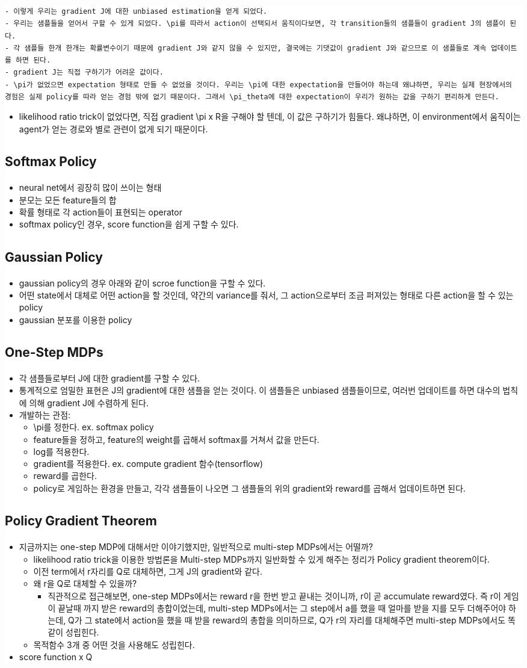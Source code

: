     - 이렇게 우리는 gradient J에 대한 unbiased estimation을 얻게 되었다.
    - 우리는 샘플들을 얻어서 구할 수 있게 되었다. \pi를 따라서 action이 선택되서 움직이다보면, 각 transition들의 샘플들이 gradient J의 샘플이 된다.
    - 각 샘플들 한개 한개는 확률변수이기 때문에 gradient J와 같지 않을 수 있지만, 결국에는 기댓값이 gradient J와 같으므로 이 샘플들로 계속 업데이트를 하면 된다.
    - gradient J는 직접 구하기가 어려운 값이다.
    - \pi가 없었으면 expectation 형태로 만들 수 없었을 것이다. 우리는 \pi에 대한 expectation을 만들어야 하는데 왜냐하면, 우리는 실제 현장에서의 경험은 실제 policy를 따라 얻는 경험 밖에 없기 때문이다. 그래서 \pi_theta에 대한 expectation이 우리가 원하는 값을 구하기 편리하게 만든다.
- likelihood ratio trick이 없었다면, 직접 gradient \pi x R을 구해야 할 텐데, 이 값은 구하기가 힘들다. 왜냐하면, 이 environment에서 움직이는 agent가 얻는 경로와 별로 관련이 없게 되기 때문이다.



## Softmax Policy
- neural net에서 굉장히 많이 쓰이는 형태
- 분모는 모든 feature들의 합
- 확률 형태로 각 action들이 표현되는 operator
- softmax policy인 경우, score function을 쉽게 구할 수 있다.



## Gaussian Policy
- gaussian policy의 경우 아래와 같이 scroe function을 구할 수 있다.
- 어떤 state에서 대체로 어떤 action을 할 것인데, 약간의 variance를 줘서, 그 action으로부터 조금 퍼져있는 형태로 다른 action을 할 수 있는 policy
- gaussian 분포를 이용한 policy



## One-Step MDPs
- 각 샘플들로부터 J에 대한 gradient를 구할 수 있다.
- 통계적으로 엄밀한 표현은 J의 gradient에 대한 샘플을 얻는 것이다. 이 샘플들은 unbiased 샘플들이므로, 여러번 업데이트를 하면 대수의 법칙에 의해 gradient J에 수렴하게 된다.
- 개발하는 관점:
    - \pi를 정한다. ex. softmax policy
    - feature들을 정하고, feature의 weight를 곱해서 softmax를 거쳐서 값을 만든다.
    - log를 적용한다.
    - gradient를 적용한다. ex. compute gradient 함수(tensorflow)
    - reward를 곱한다.
    - policy로 게임하는 환경을 만들고, 각각 샘플들이 나오면 그 샘플들의 위의 gradient와 reward를 곱해서 업데이트하면 된다.



## Policy Gradient Theorem
- 지금까지는 one-step MDP에 대해서만 이야기했지만, 일반적으로 multi-step MDPs에서는 어떨까?
    - likelihood ratio trick을 이용한 방법론을 Multi-step MDPs까지 일반화할 수 있게 해주는 정리가 Policy gradient theorem이다.
    - 이전 term에서 r자리를 Q로 대체하면, 그게 J의 gradient와 같다.
    - 왜 r을 Q로 대체할 수 있을까?
        - 직관적으로 접근해보면, one-step MDPs에서는 reward r을 한번 받고 끝내는 것이니까, r이 곧 accumulate reward였다. 즉 r이 게임이 끝날때 까지 받은 reward의 총합이었는데, multi-step MDPs에서는 그 step에서 a를 했을 때 얼마를 받을 지를 모두 더해주어야 하는데, Q가 그 state에서 action을 했을 때 받을 reward의 총합을 의미하므로, Q가 r의 자리를 대체해주면 multi-step MDPs에서도 똑같이 성립힌다.
    - 목적함수 3개 중 어떤 것을 사용해도 성립힌다.
- score function x Q
